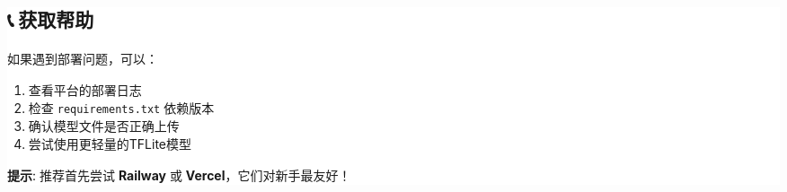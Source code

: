 
## 📞 获取帮助

如果遇到部署问题，可以：
1. 查看平台的部署日志
2. 检查 `requirements.txt` 依赖版本
3. 确认模型文件是否正确上传
4. 尝试使用更轻量的TFLite模型

**提示**: 推荐首先尝试 **Railway** 或 **Vercel**，它们对新手最友好！ 